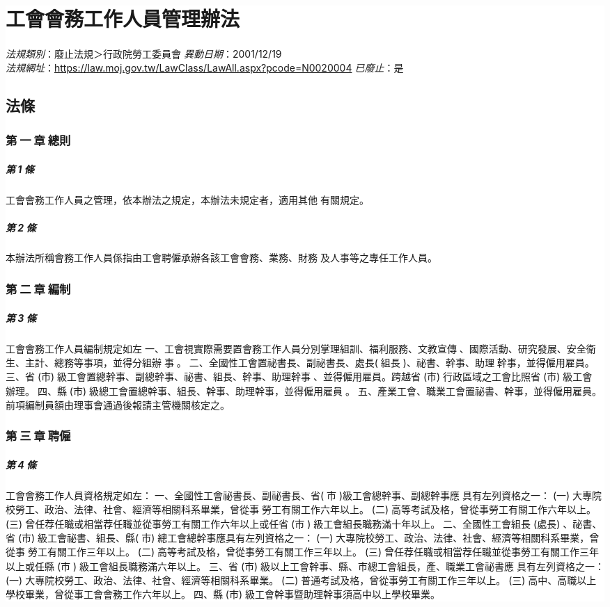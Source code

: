 # 工會會務工作人員管理辦法

*法規類別*：廢止法規＞行政院勞工委員會
*異動日期*：2001/12/19  
*法規網址*：https://law.moj.gov.tw/LawClass/LawAll.aspx?pcode=N0020004
*已廢止*：是


## 法條
### 第 一 章 總則

##### 第 1 條
工會會務工作人員之管理，依本辦法之規定，本辦法未規定者，適用其他
有關規定。

##### 第 2 條
本辦法所稱會務工作人員係指由工會聘僱承辦各該工會會務、業務、財務
及人事等之專任工作人員。

### 第 二 章 編制

##### 第 3 條
工會會務工作人員編制規定如左
一、工會視實際需要置會務工作人員分別掌理組訓、福利服務、文教宣傳
    、國際活動、研究發展、安全衛生、主計、總務等事項，並得分組辦
    事 。
二、全國性工會置祕書長、副祕書長、處長( 組長 )、祕書、幹事、助理
    幹事，並得僱用雇員。
三、省 (市) 級工會置總幹事、副總幹事、祕書、組長、幹事、助理幹事
    、並得僱用雇員。跨越省 (市) 行政區域之工會比照省 (市) 級工會
    辦理。
四、縣 (市) 級總工會置總幹事、組長、幹事、助理幹事，並得僱用雇員
    。
五、產業工會、職業工會置祕書、幹事，並得僱用雇員。
前項編制員額由理事會通過後報請主管機關核定之。


### 第 三 章 聘僱

##### 第 4 條
工會會務工作人員資格規定如左：
一、全國性工會祕書長、副祕書長、省( 市 )級工會總幹事、副總幹事應
    具有左列資格之一：
 (一) 大專院校勞工、政治、法律、社會、經濟等相關科系畢業，曾從事
      勞工有關工作六年以上。
 (二) 高等考試及格，曾從事勞工有關工作六年以上。
 (三) 曾任荐任職或相當荐任職並從事勞工有關工作六年以上或任省 (市
      ) 級工會組長職務滿十年以上。
二、全國性工會組長 (處長) 、祕書、省 (市) 級工會祕書、組長、縣(
    市) 總工會總幹事應具有左列資格之一：
 (一) 大專院校勞工、政治、法律、社會、經濟等相關科系畢業，曾從事
      勞工有關工作三年以上。
 (二) 高等考試及格，曾從事勞工有關工作三年以上。
 (三) 曾任荐任職或相當荐任職並從事勞工有關工作三年以上或任縣 (市
      ) 級工會組長職務滿六年以上。
三、省 (市) 級以上工會幹事、縣、市總工會組長，產、職業工會祕書應
    具有左列資格之一：
 (一) 大專院校勞工、政治、法律、社會、經濟等相關科系畢業。
 (二) 普通考試及格，曾從事勞工有關工作三年以上。
 (三) 高中、高職以上學校畢業，曾從事工會會務工作六年以上。
四、縣 (市) 級工會幹事暨助理幹事須高中以上學校畢業。
